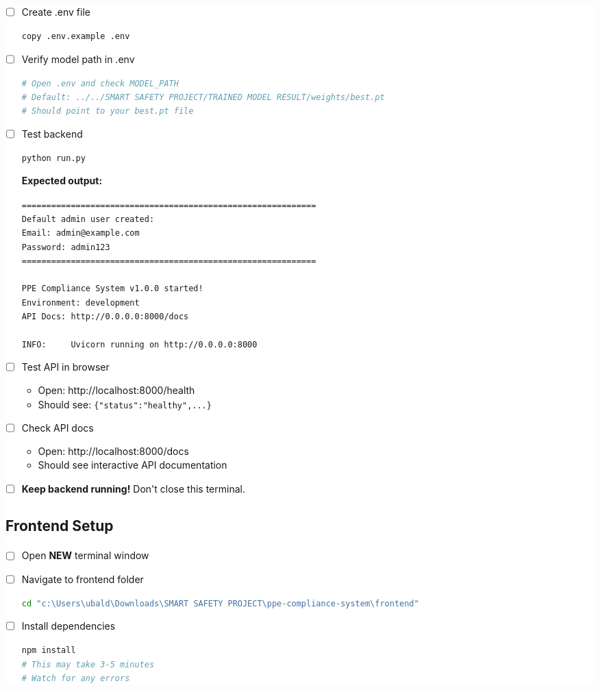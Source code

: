 - [ ] Create .env file
  ```bash
  copy .env.example .env
  ```

- [ ] Verify model path in .env
  ```bash
  # Open .env and check MODEL_PATH
  # Default: ../../SMART SAFETY PROJECT/TRAINED MODEL RESULT/weights/best.pt
  # Should point to your best.pt file
  ```

- [ ] Test backend
  ```bash
  python run.py
  ```

  **Expected output:**
  ```
  ============================================================
  Default admin user created:
  Email: admin@example.com
  Password: admin123
  ============================================================

  PPE Compliance System v1.0.0 started!
  Environment: development
  API Docs: http://0.0.0.0:8000/docs

  INFO:     Uvicorn running on http://0.0.0.0:8000
  ```

- [ ] Test API in browser
  - Open: http://localhost:8000/health
  - Should see: `{"status":"healthy",...}`

- [ ] Check API docs
  - Open: http://localhost:8000/docs
  - Should see interactive API documentation

- [ ] **Keep backend running!** Don't close this terminal.

## Frontend Setup

- [ ] Open **NEW** terminal window

- [ ] Navigate to frontend folder
  ```bash
  cd "c:\Users\ubald\Downloads\SMART SAFETY PROJECT\ppe-compliance-system\frontend"
  ```

- [ ] Install dependencies
  ```bash
  npm install
  # This may take 3-5 minutes
  # Watch for any errors
  ```
